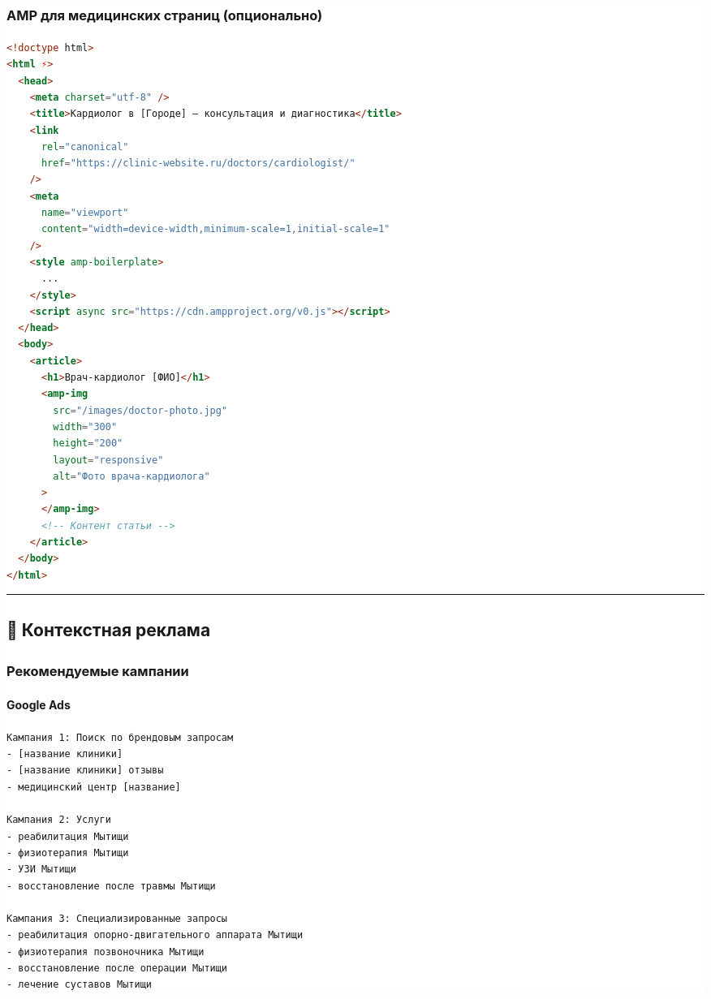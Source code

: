 ### AMP для медицинских страниц (опционально)

```html
<!doctype html>
<html ⚡>
  <head>
    <meta charset="utf-8" />
    <title>Кардиолог в [Городе] — консультация и диагностика</title>
    <link
      rel="canonical"
      href="https://clinic-website.ru/doctors/cardiologist/"
    />
    <meta
      name="viewport"
      content="width=device-width,minimum-scale=1,initial-scale=1"
    />
    <style amp-boilerplate>
      ...
    </style>
    <script async src="https://cdn.ampproject.org/v0.js"></script>
  </head>
  <body>
    <article>
      <h1>Врач-кардиолог [ФИО]</h1>
      <amp-img
        src="/images/doctor-photo.jpg"
        width="300"
        height="200"
        layout="responsive"
        alt="Фото врача-кардиолога"
      >
      </amp-img>
      <!-- Контент статьи -->
    </article>
  </body>
</html>
```

---

## 🎯 Контекстная реклама

### Рекомендуемые кампании

#### Google Ads

```
Кампания 1: Поиск по брендовым запросам
- [название клиники]
- [название клиники] отзывы
- медицинский центр [название]

Кампания 2: Услуги
- реабилитация Мытищи
- физиотерапия Мытищи
- УЗИ Мытищи
- восстановление после травмы Мытищи

Кампания 3: Специализированные запросы
- реабилитация опорно-двигательного аппарата Мытищи
- физиотерапия позвоночника Мытищи
- восстановление после операции Мытищи
- лечение суставов Мытищи
```